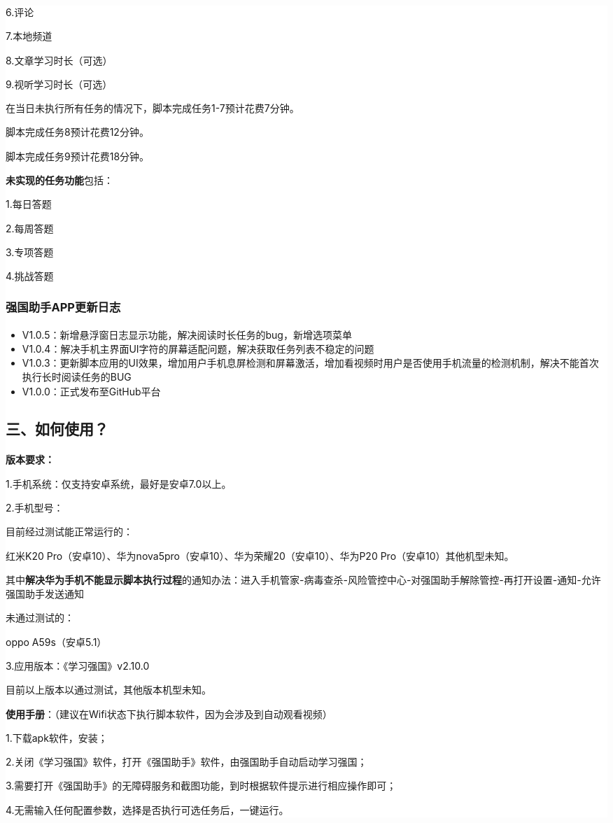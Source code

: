 6.评论

7.本地频道

8.文章学习时长（可选）

9.视听学习时长（可选）

在当日未执行所有任务的情况下，脚本完成任务1-7预计花费7分钟。

脚本完成任务8预计花费12分钟。

脚本完成任务9预计花费18分钟。

**未实现的任务功能**包括：

1.每日答题

2.每周答题

3.专项答题

4.挑战答题

### 强国助手APP更新日志

- V1.0.5：新增悬浮窗日志显示功能，解决阅读时长任务的bug，新增选项菜单
- V1.0.4：解决手机主界面UI字符的屏幕适配问题，解决获取任务列表不稳定的问题
- V1.0.3：更新脚本应用的UI效果，增加用户手机息屏检测和屏幕激活，增加看视频时用户是否使用手机流量的检测机制，解决不能首次执行长时阅读任务的BUG
- V1.0.0：正式发布至GitHub平台

## 三、如何使用？

**版本要求：**

1.手机系统：仅支持安卓系统，最好是安卓7.0以上。

2.手机型号：

目前经过测试能正常运行的：

红米K20 Pro（安卓10）、华为nova5pro（安卓10）、华为荣耀20（安卓10）、华为P20 Pro（安卓10）其他机型未知。

其中**解决华为手机不能显示脚本执行过程**的通知办法：进入手机管家-病毒查杀-风险管控中心-对强国助手解除管控-再打开设置-通知-允许强国助手发送通知

未通过测试的：

oppo A59s（安卓5.1）

3.应用版本：《学习强国》v2.10.0

目前以上版本以通过测试，其他版本机型未知。

**使用手册**：（建议在Wifi状态下执行脚本软件，因为会涉及到自动观看视频）

1.下载apk软件，安装；

2.关闭《学习强国》软件，打开《强国助手》软件，由强国助手自动启动学习强国；

3.需要打开《强国助手》的无障碍服务和截图功能，到时根据软件提示进行相应操作即可；

4.无需输入任何配置参数，选择是否执行可选任务后，一键运行。
